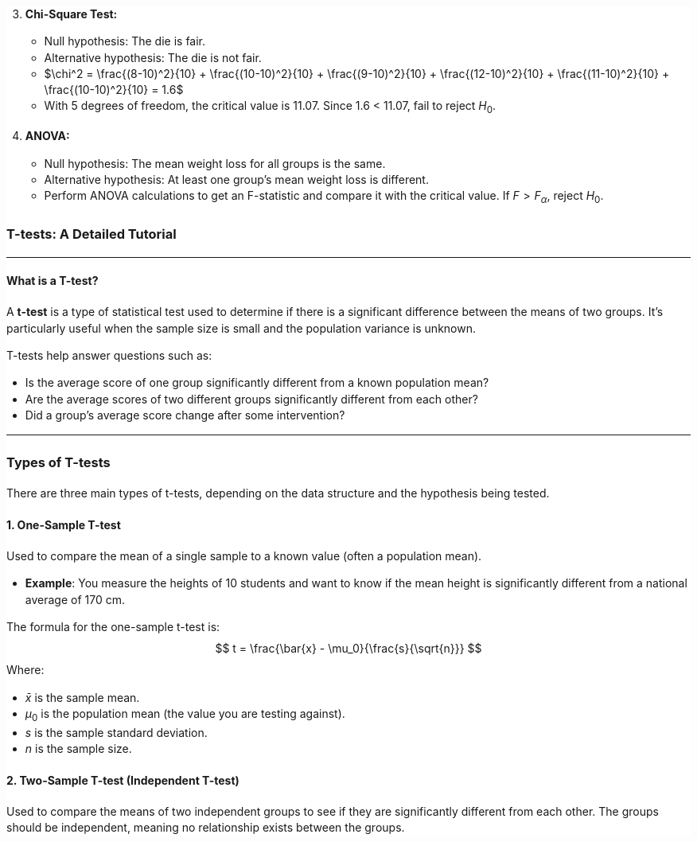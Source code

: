 3. **Chi-Square Test:**
   - Null hypothesis: The die is fair.
   - Alternative hypothesis: The die is not fair.
   - $\chi^2 = \frac{(8-10)^2}{10} + \frac{(10-10)^2}{10} + \frac{(9-10)^2}{10} + \frac{(12-10)^2}{10} + \frac{(11-10)^2}{10} + \frac{(10-10)^2}{10} = 1.6$
   - With 5 degrees of freedom, the critical value is 11.07. Since 1.6 < 11.07, fail to reject $H_0$.

4. **ANOVA:**
   - Null hypothesis: The mean weight loss for all groups is the same.
   - Alternative hypothesis: At least one group’s mean weight loss is different.
   - Perform ANOVA calculations to get an F-statistic and compare it with the critical value. If $F > F_{\alpha}$, reject $H_0$.




### **T-tests: A Detailed Tutorial**

---

#### **What is a T-test?**
A **t-test** is a type of statistical test used to determine if there is a significant difference between the means of two groups. It’s particularly useful when the sample size is small and the population variance is unknown. 

T-tests help answer questions such as:
- Is the average score of one group significantly different from a known population mean?
- Are the average scores of two different groups significantly different from each other?
- Did a group’s average score change after some intervention?

---

### **Types of T-tests**
There are three main types of t-tests, depending on the data structure and the hypothesis being tested.

#### **1. One-Sample T-test**
Used to compare the mean of a single sample to a known value (often a population mean).

- **Example**: You measure the heights of 10 students and want to know if the mean height is significantly different from a national average of 170 cm.

The formula for the one-sample t-test is:
$$
t = \frac{\bar{x} - \mu_0}{\frac{s}{\sqrt{n}}}
$$
Where:
- $\bar{x}$ is the sample mean.
- $\mu_0$ is the population mean (the value you are testing against).
- $s$ is the sample standard deviation.
- $n$ is the sample size.

#### **2. Two-Sample T-test (Independent T-test)**
Used to compare the means of two independent groups to see if they are significantly different from each other. The groups should be independent, meaning no relationship exists between the groups.
